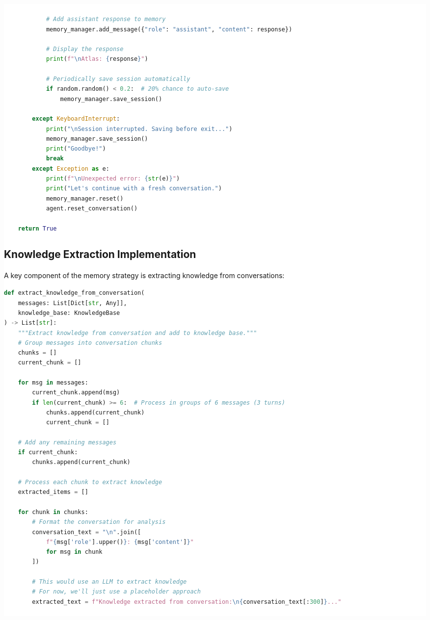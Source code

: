 ```python
            
            # Add assistant response to memory
            memory_manager.add_message({"role": "assistant", "content": response})
            
            # Display the response
            print(f"\nAtlas: {response}")
            
            # Periodically save session automatically
            if random.random() < 0.2:  # 20% chance to auto-save
                memory_manager.save_session()
            
        except KeyboardInterrupt:
            print("\nSession interrupted. Saving before exit...")
            memory_manager.save_session()
            print("Goodbye!")
            break
        except Exception as e:
            print(f"\nUnexpected error: {str(e)}")
            print("Let's continue with a fresh conversation.")
            memory_manager.reset()
            agent.reset_conversation()
    
    return True
```

## Knowledge Extraction Implementation

A key component of the memory strategy is extracting knowledge from conversations:

```python
def extract_knowledge_from_conversation(
    messages: List[Dict[str, Any]],
    knowledge_base: KnowledgeBase
) -> List[str]:
    """Extract knowledge from conversation and add to knowledge base."""
    # Group messages into conversation chunks
    chunks = []
    current_chunk = []
    
    for msg in messages:
        current_chunk.append(msg)
        if len(current_chunk) >= 6:  # Process in groups of 6 messages (3 turns)
            chunks.append(current_chunk)
            current_chunk = []
    
    # Add any remaining messages
    if current_chunk:
        chunks.append(current_chunk)
    
    # Process each chunk to extract knowledge
    extracted_items = []
    
    for chunk in chunks:
        # Format the conversation for analysis
        conversation_text = "\n".join([
            f"{msg['role'].upper()}: {msg['content']}"
            for msg in chunk
        ])
        
        # This would use an LLM to extract knowledge
        # For now, we'll just use a placeholder approach
        extracted_text = f"Knowledge extracted from conversation:\n{conversation_text[:300]}..."
        
```